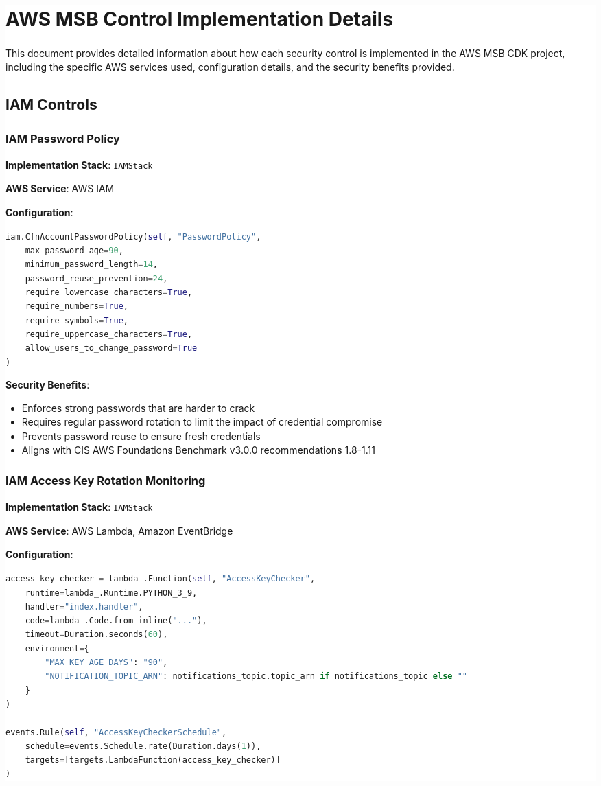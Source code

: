 # AWS MSB Control Implementation Details

This document provides detailed information about how each security control is implemented in the AWS MSB CDK project, including the specific AWS services used, configuration details, and the security benefits provided.

## IAM Controls

### IAM Password Policy

**Implementation Stack**: `IAMStack`

**AWS Service**: AWS IAM

**Configuration**:
```python
iam.CfnAccountPasswordPolicy(self, "PasswordPolicy",
    max_password_age=90,
    minimum_password_length=14,
    password_reuse_prevention=24,
    require_lowercase_characters=True,
    require_numbers=True,
    require_symbols=True,
    require_uppercase_characters=True,
    allow_users_to_change_password=True
)
```

**Security Benefits**:
- Enforces strong passwords that are harder to crack
- Requires regular password rotation to limit the impact of credential compromise
- Prevents password reuse to ensure fresh credentials
- Aligns with CIS AWS Foundations Benchmark v3.0.0 recommendations 1.8-1.11

### IAM Access Key Rotation Monitoring

**Implementation Stack**: `IAMStack`

**AWS Service**: AWS Lambda, Amazon EventBridge

**Configuration**:
```python
access_key_checker = lambda_.Function(self, "AccessKeyChecker",
    runtime=lambda_.Runtime.PYTHON_3_9,
    handler="index.handler",
    code=lambda_.Code.from_inline("..."),
    timeout=Duration.seconds(60),
    environment={
        "MAX_KEY_AGE_DAYS": "90",
        "NOTIFICATION_TOPIC_ARN": notifications_topic.topic_arn if notifications_topic else ""
    }
)

events.Rule(self, "AccessKeyCheckerSchedule",
    schedule=events.Schedule.rate(Duration.days(1)),
    targets=[targets.LambdaFunction(access_key_checker)]
)
```
